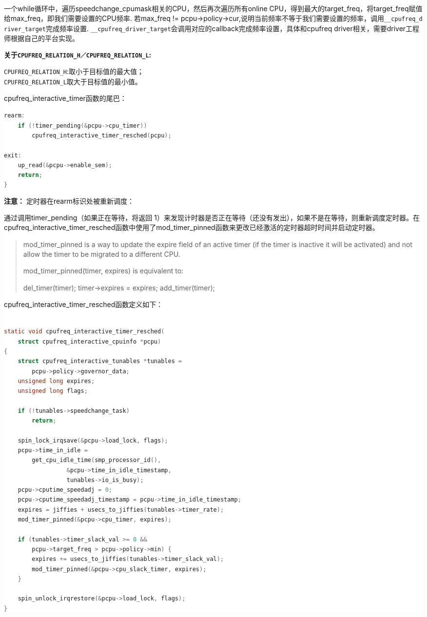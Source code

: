 一个while循环中，遍历speedchange_cpumask相关的CPU，然后再次遍历所有online CPU，得到最大的target_freq，将target_freq赋值给max_freq，即我们需要设置的CPU频率. 
若max_freq != pcpu->policy->cur,说明当前频率不等于我们需要设置的频率，调用`__cpufreq_driver_target`完成频率设置. 
`__cpufreq_driver_target`会调用对应的callback完成频率设置，具体和cpufreq driver相关，需要driver工程师根据自己的平台实现。　　　

**关于`CPUFREQ_RELATION_H／CPUFREQ_RELATION_L`:**　　

`CPUFREQ_RELATION_H`:取小于目标值的最大值；<br>
`CPUFREQ_RELATION_L`取大于目标值的最小值。　　

cpufreq_interactive_timer函数的尾巴：

```c
rearm:
	if (!timer_pending(&pcpu->cpu_timer))
		cpufreq_interactive_timer_resched(pcpu);

exit:
	up_read(&pcpu->enable_sem);
	return;
}
```

**注意：** 定时器在rearm标识处被重新调度：　　

通过调用timer_pending（如果正在等待，将返回 1）来发现计时器是否正在等待（还没有发出），如果不是在等待，则重新调度定时器。在cpufreq_interactive_timer_resched函数中使用了mod_timer_pinned函数来更改已经激活的定时器超时时间并启动定时器。　　

> mod_timer_pinned is a way to update the expire field of an active timer (if the timer is inactive it will be activated) and not allow the timer to be migrated to a different CPU.
>
>mod_timer_pinned(timer, expires) is equivalent to:
>
>del_timer(timer); timer->expires = expires; add_timer(timer);

cpufreq_interactive_timer_resched函数定义如下：

```c

static void cpufreq_interactive_timer_resched(
	struct cpufreq_interactive_cpuinfo *pcpu)
{
	struct cpufreq_interactive_tunables *tunables =
		pcpu->policy->governor_data;
	unsigned long expires;
	unsigned long flags;

	if (!tunables->speedchange_task)
		return;

	spin_lock_irqsave(&pcpu->load_lock, flags);
	pcpu->time_in_idle =
		get_cpu_idle_time(smp_processor_id(),
				  &pcpu->time_in_idle_timestamp,
				  tunables->io_is_busy);
	pcpu->cputime_speedadj = 0;
	pcpu->cputime_speedadj_timestamp = pcpu->time_in_idle_timestamp;
	expires = jiffies + usecs_to_jiffies(tunables->timer_rate);
	mod_timer_pinned(&pcpu->cpu_timer, expires);

	if (tunables->timer_slack_val >= 0 &&
	    pcpu->target_freq > pcpu->policy->min) {
		expires += usecs_to_jiffies(tunables->timer_slack_val);
		mod_timer_pinned(&pcpu->cpu_slack_timer, expires);
	}

	spin_unlock_irqrestore(&pcpu->load_lock, flags);
}
```